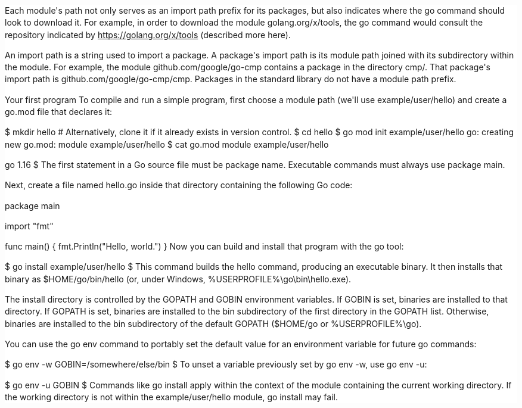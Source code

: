 Each module's path not only serves as an import path prefix for its packages, but also indicates where the go command should look to download it. For example, in order to download the module golang.org/x/tools, the go command would consult the repository indicated by https://golang.org/x/tools (described more here).

An import path is a string used to import a package. A package's import path is its module path joined with its subdirectory within the module. For example, the module github.com/google/go-cmp contains a package in the directory cmp/. That package's import path is github.com/google/go-cmp/cmp. Packages in the standard library do not have a module path prefix.

Your first program
To compile and run a simple program, first choose a module path (we'll use example/user/hello) and create a go.mod file that declares it:

$ mkdir hello # Alternatively, clone it if it already exists in version control.
$ cd hello
$ go mod init example/user/hello
go: creating new go.mod: module example/user/hello
$ cat go.mod
module example/user/hello

go 1.16
$
The first statement in a Go source file must be package name. Executable commands must always use package main.

Next, create a file named hello.go inside that directory containing the following Go code:

package main

import "fmt"

func main() {
    fmt.Println("Hello, world.")
}
Now you can build and install that program with the go tool:

$ go install example/user/hello
$
This command builds the hello command, producing an executable binary. It then installs that binary as $HOME/go/bin/hello (or, under Windows, %USERPROFILE%\go\bin\hello.exe).

The install directory is controlled by the GOPATH and GOBIN environment variables. If GOBIN is set, binaries are installed to that directory. If GOPATH is set, binaries are installed to the bin subdirectory of the first directory in the GOPATH list. Otherwise, binaries are installed to the bin subdirectory of the default GOPATH ($HOME/go or %USERPROFILE%\go).

You can use the go env command to portably set the default value for an environment variable for future go commands:

$ go env -w GOBIN=/somewhere/else/bin
$
To unset a variable previously set by go env -w, use go env -u:

$ go env -u GOBIN
$
Commands like go install apply within the context of the module containing the current working directory. If the working directory is not within the example/user/hello module, go install may fail.
